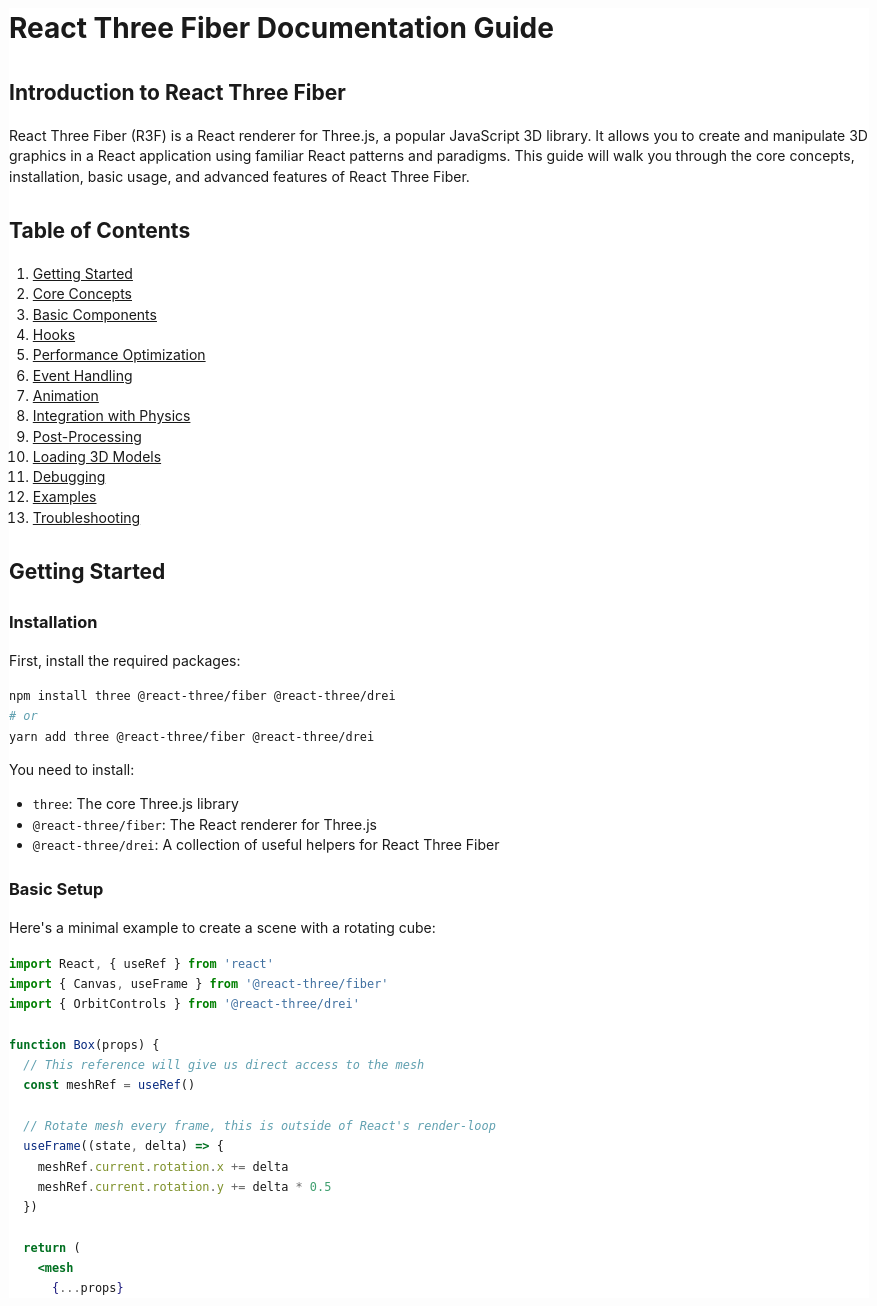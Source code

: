 # React Three Fiber Documentation Guide

## Introduction to React Three Fiber
React Three Fiber (R3F) is a React renderer for Three.js, a popular JavaScript 3D library. It allows you to create and manipulate 3D graphics in a React application using familiar React patterns and paradigms. This guide will walk you through the core concepts, installation, basic usage, and advanced features of React Three Fiber.

## Table of Contents
1. [Getting Started](#getting-started)
2. [Core Concepts](#core-concepts)
3. [Basic Components](#basic-components)
4. [Hooks](#hooks)
5. [Performance Optimization](#performance-optimization)
6. [Event Handling](#event-handling)
7. [Animation](#animation)
8. [Integration with Physics](#integration-with-physics)
9. [Post-Processing](#post-processing)
10. [Loading 3D Models](#loading-3d-models)
11. [Debugging](#debugging)
12. [Examples](#examples)
13. [Troubleshooting](#troubleshooting)

## Getting Started

### Installation

First, install the required packages:

```bash
npm install three @react-three/fiber @react-three/drei
# or
yarn add three @react-three/fiber @react-three/drei
```

You need to install:
- `three`: The core Three.js library
- `@react-three/fiber`: The React renderer for Three.js
- `@react-three/drei`: A collection of useful helpers for React Three Fiber

### Basic Setup

Here's a minimal example to create a scene with a rotating cube:

```jsx
import React, { useRef } from 'react'
import { Canvas, useFrame } from '@react-three/fiber'
import { OrbitControls } from '@react-three/drei'

function Box(props) {
  // This reference will give us direct access to the mesh
  const meshRef = useRef()
  
  // Rotate mesh every frame, this is outside of React's render-loop
  useFrame((state, delta) => {
    meshRef.current.rotation.x += delta
    meshRef.current.rotation.y += delta * 0.5
  })
  
  return (
    <mesh
      {...props}
```